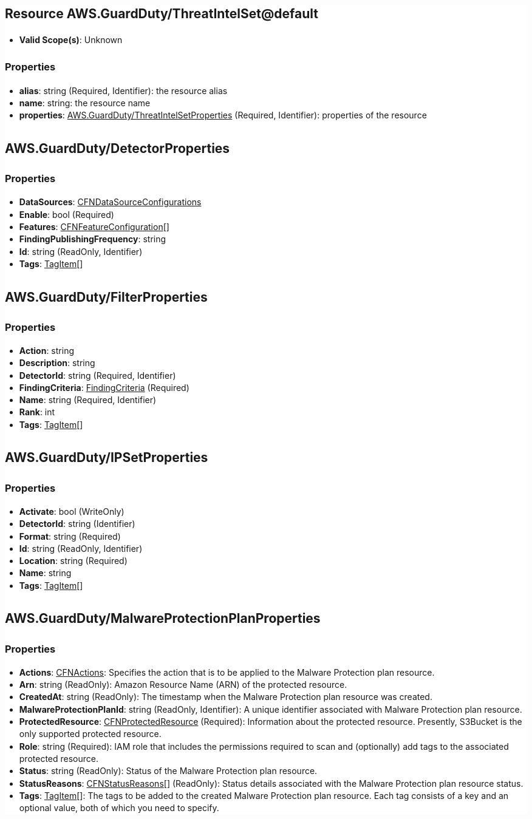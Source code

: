 ## Resource AWS.GuardDuty/ThreatIntelSet@default
* **Valid Scope(s)**: Unknown
### Properties
* **alias**: string (Required, Identifier): the resource alias
* **name**: string: the resource name
* **properties**: [AWS.GuardDuty/ThreatIntelSetProperties](#awsguarddutythreatintelsetproperties) (Required, Identifier): properties of the resource

## AWS.GuardDuty/DetectorProperties
### Properties
* **DataSources**: [CFNDataSourceConfigurations](#cfndatasourceconfigurations)
* **Enable**: bool (Required)
* **Features**: [CFNFeatureConfiguration](#cfnfeatureconfiguration)[]
* **FindingPublishingFrequency**: string
* **Id**: string (ReadOnly, Identifier)
* **Tags**: [TagItem](#tagitem)[]

## AWS.GuardDuty/FilterProperties
### Properties
* **Action**: string
* **Description**: string
* **DetectorId**: string (Required, Identifier)
* **FindingCriteria**: [FindingCriteria](#findingcriteria) (Required)
* **Name**: string (Required, Identifier)
* **Rank**: int
* **Tags**: [TagItem](#tagitem)[]

## AWS.GuardDuty/IPSetProperties
### Properties
* **Activate**: bool (WriteOnly)
* **DetectorId**: string (Identifier)
* **Format**: string (Required)
* **Id**: string (ReadOnly, Identifier)
* **Location**: string (Required)
* **Name**: string
* **Tags**: [TagItem](#tagitem)[]

## AWS.GuardDuty/MalwareProtectionPlanProperties
### Properties
* **Actions**: [CFNActions](#cfnactions): Specifies the action that is to be applied to the Malware Protection plan resource.
* **Arn**: string (ReadOnly): Amazon Resource Name (ARN) of the protected resource.
* **CreatedAt**: string (ReadOnly): The timestamp when the Malware Protection plan resource was created.
* **MalwareProtectionPlanId**: string (ReadOnly, Identifier): A unique identifier associated with Malware Protection plan resource.
* **ProtectedResource**: [CFNProtectedResource](#cfnprotectedresource) (Required): Information about the protected resource. Presently, S3Bucket is the only supported protected resource.
* **Role**: string (Required): IAM role that includes the permissions required to scan and (optionally) add tags to the associated protected resource.
* **Status**: string (ReadOnly): Status of the Malware Protection plan resource.
* **StatusReasons**: [CFNStatusReasons](#cfnstatusreasons)[] (ReadOnly): Status details associated with the Malware Protection plan resource status.
* **Tags**: [TagItem](#tagitem)[]: The tags to be added to the created Malware Protection plan resource. Each tag consists of a key and an optional value, both of which you need to specify.
